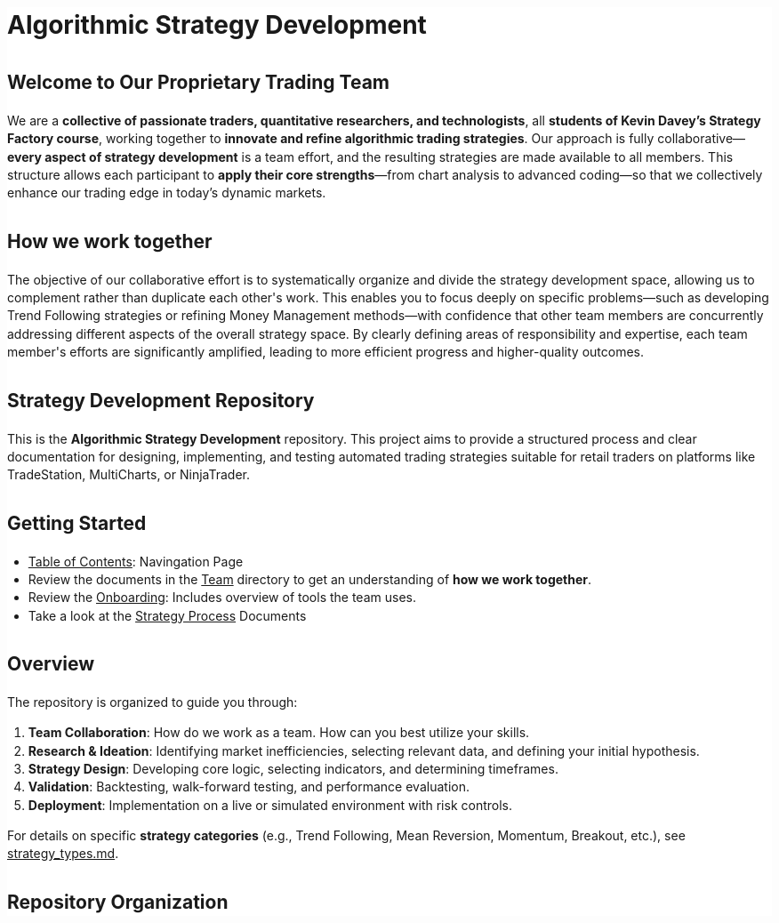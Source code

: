 # Algorithmic Strategy Development

## Welcome to Our Proprietary Trading Team

We are a **collective of passionate traders, quantitative researchers, and technologists**, all **students of Kevin Davey’s Strategy Factory course**, working together to **innovate and refine algorithmic trading strategies**. Our approach is fully collaborative—**every aspect of strategy development** is a team effort, and the resulting strategies are made available to all members. This structure allows each participant to **apply their core strengths**—from chart analysis to advanced coding—so that we collectively enhance our trading edge in today’s dynamic markets.

## How we work together

The objective of our collaborative effort is to systematically organize and divide the strategy development space, allowing us to complement rather than duplicate each other's work. This enables you to focus deeply on specific problems—such as developing Trend Following strategies or refining Money Management methods—with confidence that other team members are concurrently addressing different aspects of the overall strategy space. By clearly defining areas of responsibility and expertise, each team member's efforts are significantly amplified, leading to more efficient progress and higher-quality outcomes.

## Strategy Development Repository
This is the **Algorithmic Strategy Development** repository. This project aims to provide a structured process and clear documentation for designing, implementing, and testing automated trading strategies suitable for retail traders on platforms like TradeStation, MultiCharts, or NinjaTrader.

## Getting Started

 - [Table of Contents](TOC.md): Navingation Page
 - Review the documents in the [Team](team/README.md) directory to get an understanding of **how we work together**.
 - Review the [Onboarding](team/onboarding_guide.md): Includes overview of tools the team uses.
 - Take a look at the [Strategy Process](process/README.md) Documents
 
## Overview

The repository is organized to guide you through:

1. **Team Collaboration**: How do we work as a team.  How can you best utilize your skills.
1. **Research & Ideation**: Identifying market inefficiencies, selecting relevant data, and defining your initial hypothesis.  
2. **Strategy Design**: Developing core logic, selecting indicators, and determining timeframes.  
3. **Validation**: Backtesting, walk-forward testing, and performance evaluation.  
4. **Deployment**: Implementation on a live or simulated environment with risk controls.  

For details on specific **strategy categories** (e.g., Trend Following, Mean Reversion, Momentum, Breakout, etc.), see [strategy_types.md](process/strategy_types.md).

## Repository Organization
